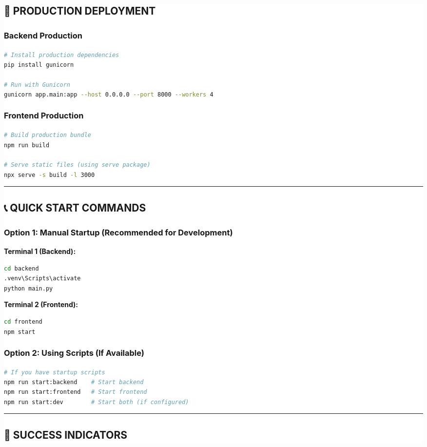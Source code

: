
## 🚀 **PRODUCTION DEPLOYMENT**

### **Backend Production**
```bash
# Install production dependencies
pip install gunicorn

# Run with Gunicorn
gunicorn app.main:app --host 0.0.0.0 --port 8000 --workers 4
```

### **Frontend Production**
```bash
# Build production bundle
npm run build

# Serve static files (using serve package)
npx serve -s build -l 3000
```

---

## 📞 **QUICK START COMMANDS**

### **Option 1: Manual Startup (Recommended for Development)**

**Terminal 1 (Backend):**
```bash
cd backend
.venv\Scripts\activate
python main.py
```

**Terminal 2 (Frontend):**
```bash
cd frontend
npm start
```

### **Option 2: Using Scripts (If Available)**

```bash
# If you have startup scripts
npm run start:backend    # Start backend
npm run start:frontend   # Start frontend
npm run start:dev        # Start both (if configured)
```

---

## 🎯 **SUCCESS INDICATORS**

